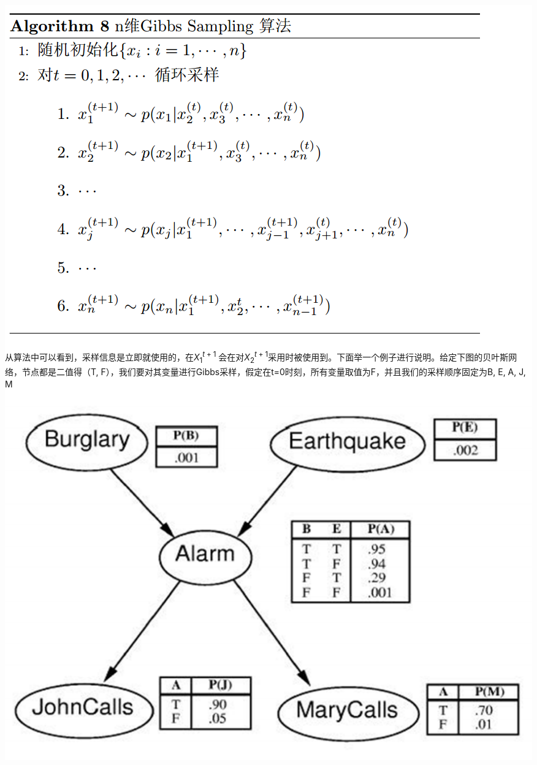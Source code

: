 ![](/img/gb2.png)

从算法中可以看到，采样信息是立即就使用的，在$X_{1}^{t+1}$ 会在对$X_{2}^{t+1}$采用时被使用到。下面举一个例子进行说明。给定下图的贝叶斯网络，节点都是二值得（T, F），我们要对其变量进行Gibbs采样，假定在t=0时刻，所有变量取值为F，并且我们的采样顺序固定为B, E, A, J, M

![](/img/gb3.png)
